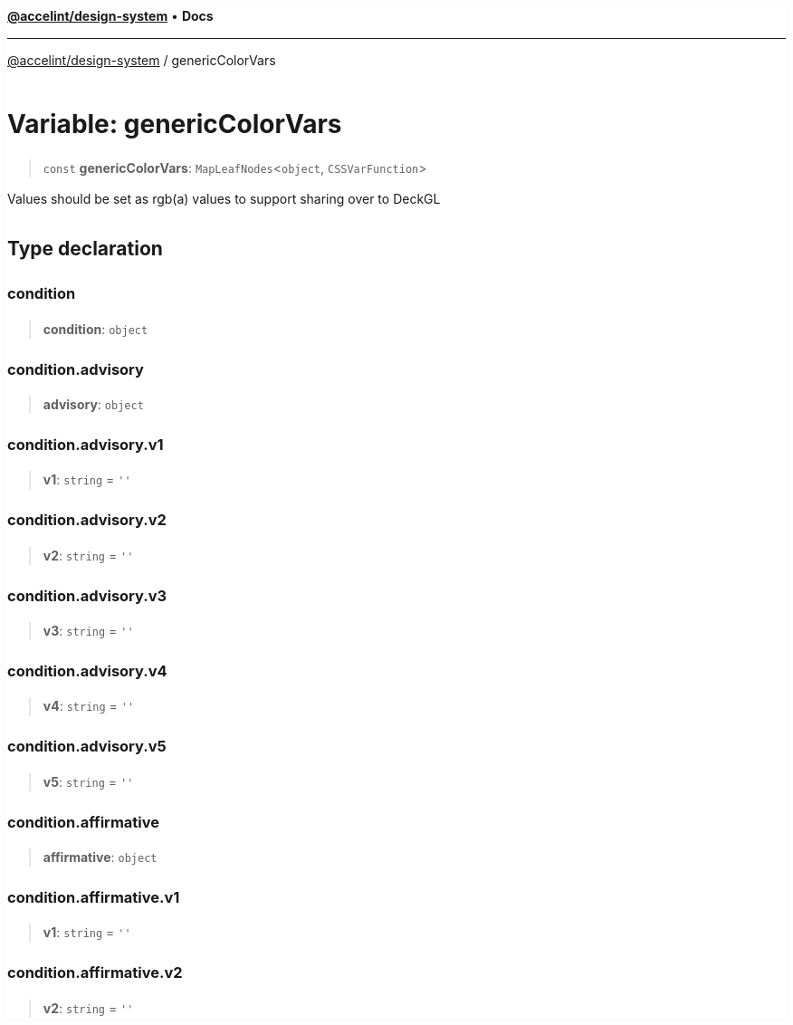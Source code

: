 [**@accelint/design-system**](../README.md) • **Docs**

***

[@accelint/design-system](../README.md) / genericColorVars

# Variable: genericColorVars

> `const` **genericColorVars**: `MapLeafNodes`\<`object`, `CSSVarFunction`\>

Values should be set as rgb(a) values to support sharing over to DeckGL

## Type declaration

### condition

> **condition**: `object`

### condition.advisory

> **advisory**: `object`

### condition.advisory.v1

> **v1**: `string` = `''`

### condition.advisory.v2

> **v2**: `string` = `''`

### condition.advisory.v3

> **v3**: `string` = `''`

### condition.advisory.v4

> **v4**: `string` = `''`

### condition.advisory.v5

> **v5**: `string` = `''`

### condition.affirmative

> **affirmative**: `object`

### condition.affirmative.v1

> **v1**: `string` = `''`

### condition.affirmative.v2

> **v2**: `string` = `''`
